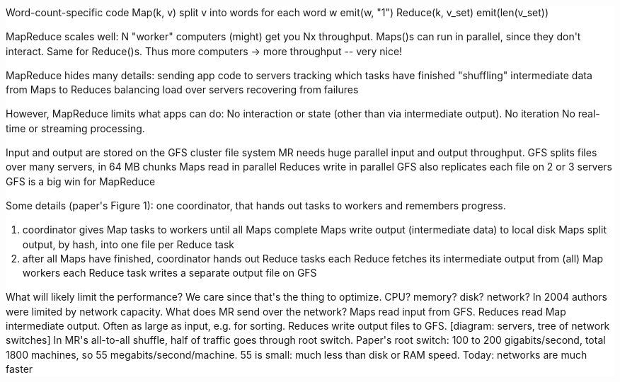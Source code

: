 Word-count-specific code
  Map(k, v)
    split v into words
    for each word w
      emit(w, "1")
  Reduce(k, v_set)
    emit(len(v_set))

MapReduce scales well:
  N "worker" computers (might) get you Nx throughput.
    Maps()s can run in parallel, since they don't interact.
    Same for Reduce()s.
  Thus more computers -> more throughput -- very nice!

MapReduce hides many details:
  sending app code to servers
  tracking which tasks have finished
  "shuffling" intermediate data from Maps to Reduces
  balancing load over servers
  recovering from failures

However, MapReduce limits what apps can do:
  No interaction or state (other than via intermediate output).
  No iteration
  No real-time or streaming processing.

Input and output are stored on the GFS cluster file system
  MR needs huge parallel input and output throughput.
  GFS splits files over many servers, in 64 MB chunks
    Maps read in parallel
    Reduces write in parallel
  GFS also replicates each file on 2 or 3 servers
  GFS is a big win for MapReduce

Some details (paper's Figure 1):
  one coordinator, that hands out tasks to workers and remembers progress.
  1. coordinator gives Map tasks to workers until all Maps complete
     Maps write output (intermediate data) to local disk
     Maps split output, by hash, into one file per Reduce task
  2. after all Maps have finished, coordinator hands out Reduce tasks
     each Reduce fetches its intermediate output from (all) Map workers
     each Reduce task writes a separate output file on GFS

What will likely limit the performance?
  We care since that's the thing to optimize.
  CPU? memory? disk? network?
  In 2004 authors were limited by network capacity.
    What does MR send over the network?
      Maps read input from GFS.
      Reduces read Map intermediate output.
        Often as large as input, e.g. for sorting.
      Reduces write output files to GFS.
    [diagram: servers, tree of network switches]
    In MR's all-to-all shuffle, half of traffic goes through root switch.
    Paper's root switch: 100 to 200 gigabits/second, total
      1800 machines, so 55 megabits/second/machine.
      55 is small:  much less than disk or RAM speed.
  Today: networks are much faster
